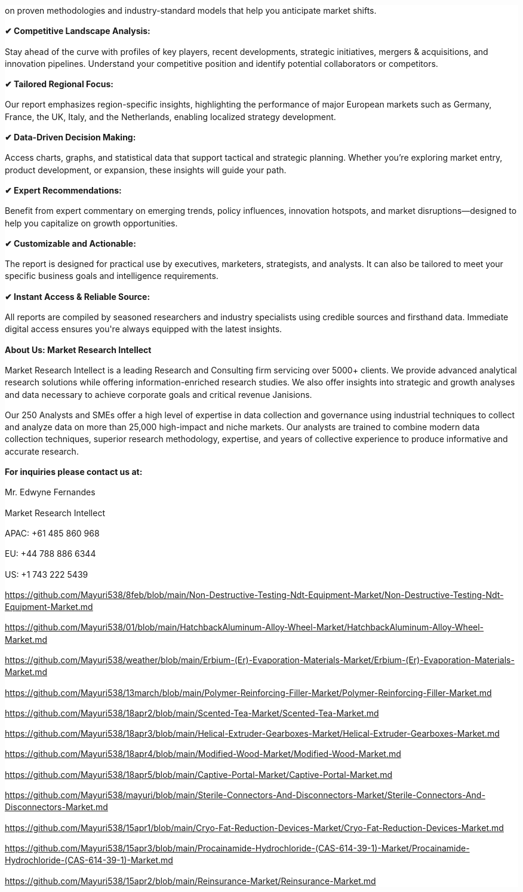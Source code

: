 on proven methodologies and industry-standard models that help you anticipate market shifts.</p><p><strong>✔ Competitive Landscape Analysis:</strong></p><p>Stay ahead of the curve with profiles of key players, recent developments, strategic initiatives, mergers &amp; acquisitions, and innovation pipelines. Understand your competitive position and identify potential collaborators or competitors.</p><p><strong>✔ Tailored Regional Focus:</strong></p><p>Our report emphasizes region-specific insights, highlighting the performance of major European markets such as Germany, France, the UK, Italy, and the Netherlands, enabling localized strategy development.</p><p><strong>✔ Data-Driven Decision Making:</strong></p><p>Access charts, graphs, and statistical data that support tactical and strategic planning. Whether you&rsquo;re exploring market entry, product development, or expansion, these insights will guide your path.</p><p><strong>✔ Expert Recommendations:</strong></p><p>Benefit from expert commentary on emerging trends, policy influences, innovation hotspots, and market disruptions&mdash;designed to help you capitalize on growth opportunities.</p><p><strong>✔ Customizable and Actionable:</strong></p><p>The report is designed for practical use by executives, marketers, strategists, and analysts. It can also be tailored to meet your specific business goals and intelligence requirements.</p><p><strong>✔ Instant Access &amp; Reliable Source:</strong></p><p>All reports are compiled by seasoned researchers and industry specialists using credible sources and firsthand data. Immediate digital access ensures you're always equipped with the latest insights.</p><p><strong><span class="font-[700]">About Us: Market Research Intellect</span></strong></p><p><span class="">Market Research Intellect is a leading Research and Consulting firm servicing over 5000+ clients. We provide advanced analytical research solutions while offering information-enriched research studies.&nbsp;</span>We also offer insights into strategic and growth analyses and data necessary to achieve corporate goals and critical revenue Janisions.</p><p><span class="">Our 250 Analysts and SMEs offer a high level of expertise in data collection and governance using industrial techniques to collect and analyze data on more than 25,000 high-impact and niche markets. Our analysts are trained to combine modern data collection techniques, superior research methodology, expertise, and years of collective experience to produce informative and accurate research.</span></p><p><strong>For inquiries please contact us at:</strong></p><p>Mr. Edwyne Fernandes</p><p>Market Research Intellect</p><p>APAC: +61 485 860 968</p><p>EU: +44 788 886 6344</p><p>US: +1 743 222 5439</p><p><a href="https://github.com/Mayuri538/8feb/blob/main/Non-Destructive-Testing-Ndt-Equipment-Market/Non-Destructive-Testing-Ndt-Equipment-Market.md">https://github.com/Mayuri538/8feb/blob/main/Non-Destructive-Testing-Ndt-Equipment-Market/Non-Destructive-Testing-Ndt-Equipment-Market.md</a></p><p><a href="https://github.com/Mayuri538/01/blob/main/HatchbackAluminum-Alloy-Wheel-Market/HatchbackAluminum-Alloy-Wheel-Market.md">https://github.com/Mayuri538/01/blob/main/HatchbackAluminum-Alloy-Wheel-Market/HatchbackAluminum-Alloy-Wheel-Market.md</a></p><p><a href="https://github.com/Mayuri538/weather/blob/main/Erbium-(Er)-Evaporation-Materials-Market/Erbium-(Er)-Evaporation-Materials-Market.md">https://github.com/Mayuri538/weather/blob/main/Erbium-(Er)-Evaporation-Materials-Market/Erbium-(Er)-Evaporation-Materials-Market.md</a></p><p><a href="https://github.com/Mayuri538/13march/blob/main/Polymer-Reinforcing-Filler-Market/Polymer-Reinforcing-Filler-Market.md">https://github.com/Mayuri538/13march/blob/main/Polymer-Reinforcing-Filler-Market/Polymer-Reinforcing-Filler-Market.md</a></p><p><a href="https://github.com/Mayuri538/18apr2/blob/main/Scented-Tea-Market/Scented-Tea-Market.md">https://github.com/Mayuri538/18apr2/blob/main/Scented-Tea-Market/Scented-Tea-Market.md</a></p><p><a href="https://github.com/Mayuri538/18apr3/blob/main/Helical-Extruder-Gearboxes-Market/Helical-Extruder-Gearboxes-Market.md">https://github.com/Mayuri538/18apr3/blob/main/Helical-Extruder-Gearboxes-Market/Helical-Extruder-Gearboxes-Market.md</a></p><p><a href="https://github.com/Mayuri538/18apr4/blob/main/Modified-Wood-Market/Modified-Wood-Market.md">https://github.com/Mayuri538/18apr4/blob/main/Modified-Wood-Market/Modified-Wood-Market.md</a></p><p><a href="https://github.com/Mayuri538/18apr5/blob/main/Captive-Portal-Market/Captive-Portal-Market.md">https://github.com/Mayuri538/18apr5/blob/main/Captive-Portal-Market/Captive-Portal-Market.md</a></p><p><a href="https://github.com/Mayuri538/mayuri/blob/main/Sterile-Connectors-And-Disconnectors-Market/Sterile-Connectors-And-Disconnectors-Market.md">https://github.com/Mayuri538/mayuri/blob/main/Sterile-Connectors-And-Disconnectors-Market/Sterile-Connectors-And-Disconnectors-Market.md</a></p><p><a href="https://github.com/Mayuri538/15apr1/blob/main/Cryo-Fat-Reduction-Devices-Market/Cryo-Fat-Reduction-Devices-Market.md">https://github.com/Mayuri538/15apr1/blob/main/Cryo-Fat-Reduction-Devices-Market/Cryo-Fat-Reduction-Devices-Market.md</a></p><p><a href="https://github.com/Mayuri538/15apr3/blob/main/Procainamide-Hydrochloride-(CAS-614-39-1)-Market/Procainamide-Hydrochloride-(CAS-614-39-1)-Market.md">https://github.com/Mayuri538/15apr3/blob/main/Procainamide-Hydrochloride-(CAS-614-39-1)-Market/Procainamide-Hydrochloride-(CAS-614-39-1)-Market.md</a></p><p><a href="https://github.com/Mayuri538/15apr2/blob/main/Reinsurance-Market/Reinsurance-Market.md">https://github.com/Mayuri538/15apr2/blob/main/Reinsurance-Market/Reinsurance-Market.md</a></p>
